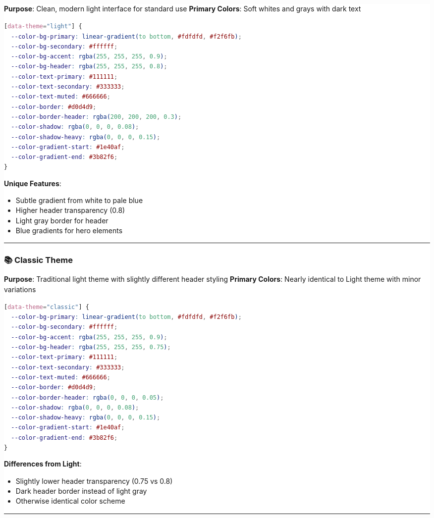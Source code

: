 **Purpose**: Clean, modern light interface for standard use
**Primary Colors**: Soft whites and grays with dark text

```css
[data-theme="light"] {
  --color-bg-primary: linear-gradient(to bottom, #fdfdfd, #f2f6fb);
  --color-bg-secondary: #ffffff;
  --color-bg-accent: rgba(255, 255, 255, 0.9);
  --color-bg-header: rgba(255, 255, 255, 0.8);
  --color-text-primary: #111111;
  --color-text-secondary: #333333;
  --color-text-muted: #666666;
  --color-border: #d0d4d9;
  --color-border-header: rgba(200, 200, 200, 0.3);
  --color-shadow: rgba(0, 0, 0, 0.08);
  --color-shadow-heavy: rgba(0, 0, 0, 0.15);
  --color-gradient-start: #1e40af;
  --color-gradient-end: #3b82f6;
}
```

**Unique Features**:
- Subtle gradient from white to pale blue
- Higher header transparency (0.8)
- Light gray border for header
- Blue gradients for hero elements

---

### 📚 Classic Theme

**Purpose**: Traditional light theme with slightly different header styling
**Primary Colors**: Nearly identical to Light theme with minor variations

```css
[data-theme="classic"] {
  --color-bg-primary: linear-gradient(to bottom, #fdfdfd, #f2f6fb);
  --color-bg-secondary: #ffffff;
  --color-bg-accent: rgba(255, 255, 255, 0.9);
  --color-bg-header: rgba(255, 255, 255, 0.75);
  --color-text-primary: #111111;
  --color-text-secondary: #333333;
  --color-text-muted: #666666;
  --color-border: #d0d4d9;
  --color-border-header: rgba(0, 0, 0, 0.05);
  --color-shadow: rgba(0, 0, 0, 0.08);
  --color-shadow-heavy: rgba(0, 0, 0, 0.15);
  --color-gradient-start: #1e40af;
  --color-gradient-end: #3b82f6;
}
```

**Differences from Light**:
- Slightly lower header transparency (0.75 vs 0.8)
- Dark header border instead of light gray
- Otherwise identical color scheme

---